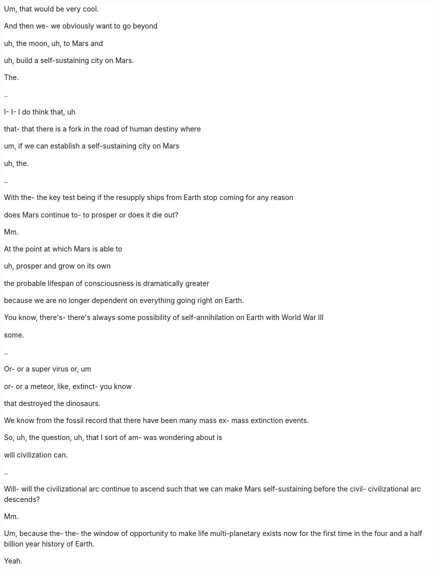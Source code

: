 Um, that would be very cool.

And then we- we obviously want to go beyond

uh, the moon, uh, to Mars and

uh, build a self-sustaining city on Mars.

The.

..

I- I- I do think that, uh

that- that there is a fork in the road of human destiny where

um, if we can establish a self-sustaining city on Mars

uh, the.

..

With the- the key test being if the resupply ships from Earth stop coming for any reason

does Mars continue to- to prosper or does it die out?

Mm.

At the point at which Mars is able to

uh, prosper and grow on its own

the probable lifespan of consciousness is dramatically greater

because we are no longer dependent on everything going right on Earth.

You know, there's- there's always some possibility of self-annihilation on Earth with World War III

some.

..

Or- or a super virus or, um

or- or a meteor, like, extinct- you know

that destroyed the dinosaurs.

We know from the fossil record that there have been many mass ex- mass extinction events.

So, uh, the question, uh, that I sort of am- was wondering about is

will civilization can.

..

Will- will the civilizational arc continue to ascend such that we can make Mars self-sustaining before the civil- civilizational arc descends?

Mm.

Um, because the- the- the window of opportunity to make life multi-planetary exists now for the first time in the four and a half billion year history of Earth.

Yeah.
